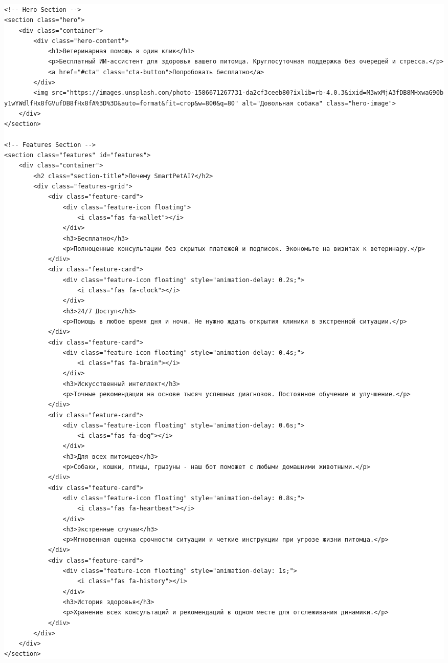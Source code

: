     <!-- Hero Section -->
    <section class="hero">
        <div class="container">
            <div class="hero-content">
                <h1>Ветеринарная помощь в один клик</h1>
                <p>Бесплатный ИИ-ассистент для здоровья вашего питомца. Круглосуточная поддержка без очередей и стресса.</p>
                <a href="#cta" class="cta-button">Попробовать бесплатно</a>
            </div>
            <img src="https://images.unsplash.com/photo-1586671267731-da2cf3ceeb80?ixlib=rb-4.0.3&ixid=M3wxMjA3fDB8MHxwaG90by1wYWdlfHx8fGVufDB8fHx8fA%3D%3D&auto=format&fit=crop&w=800&q=80" alt="Довольная собака" class="hero-image">
        </div>
    </section>

    <!-- Features Section -->
    <section class="features" id="features">
        <div class="container">
            <h2 class="section-title">Почему SmartPetAI?</h2>
            <div class="features-grid">
                <div class="feature-card">
                    <div class="feature-icon floating">
                        <i class="fas fa-wallet"></i>
                    </div>
                    <h3>Бесплатно</h3>
                    <p>Полноценные консультации без скрытых платежей и подписок. Экономьте на визитах к ветеринару.</p>
                </div>
                <div class="feature-card">
                    <div class="feature-icon floating" style="animation-delay: 0.2s;">
                        <i class="fas fa-clock"></i>
                    </div>
                    <h3>24/7 Доступ</h3>
                    <p>Помощь в любое время дня и ночи. Не нужно ждать открытия клиники в экстренной ситуации.</p>
                </div>
                <div class="feature-card">
                    <div class="feature-icon floating" style="animation-delay: 0.4s;">
                        <i class="fas fa-brain"></i>
                    </div>
                    <h3>Искусственный интеллект</h3>
                    <p>Точные рекомендации на основе тысяч успешных диагнозов. Постоянное обучение и улучшение.</p>
                </div>
                <div class="feature-card">
                    <div class="feature-icon floating" style="animation-delay: 0.6s;">
                        <i class="fas fa-dog"></i>
                    </div>
                    <h3>Для всех питомцев</h3>
                    <p>Собаки, кошки, птицы, грызуны - наш бот поможет с любыми домашними животными.</p>
                </div>
                <div class="feature-card">
                    <div class="feature-icon floating" style="animation-delay: 0.8s;">
                        <i class="fas fa-heartbeat"></i>
                    </div>
                    <h3>Экстренные случаи</h3>
                    <p>Мгновенная оценка срочности ситуации и четкие инструкции при угрозе жизни питомца.</p>
                </div>
                <div class="feature-card">
                    <div class="feature-icon floating" style="animation-delay: 1s;">
                        <i class="fas fa-history"></i>
                    </div>
                    <h3>История здоровья</h3>
                    <p>Хранение всех консультаций и рекомендаций в одном месте для отслеживания динамики.</p>
                </div>
            </div>
        </div>
    </section>

